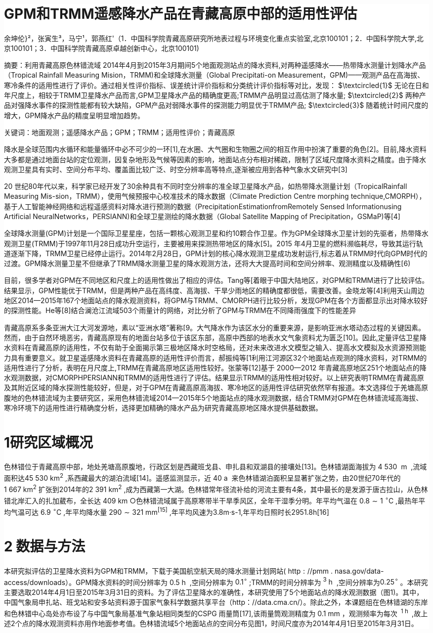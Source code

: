 # GPM和TRMM遥感降水产品在青藏高原中部的适用性评估

余坤伦}²，张寅生³，马宁¹，郭燕红'（1．中国科学院青藏高原研究所地表过程与环境变化重点实验室,北京100101；2．中国科学院大学,北京100101；3．中国科学院青藏高原卓越创新中心，北京100101)

摘要：利用青藏高原色林错流域 2014年4月到2015年3月期间5个地面观测站点的降水资料,对两种遥感降水——热带降水测量计划降水产品（Tropical Rainfall Measuring Mision，TRMM)和全球降水测量（Global Precipitati-on Measurement，GPM)——观测产品在高海拔、寒冷条件的适用性进行了评价。通过相关性评价指标、误差统计评价指标和分类统计评价指标等对比，发现： $\textcircled{1}$ 无论在日和年尺度上，相较于TRMM卫星降水产品而言,GPM卫星降水产品的精确度更高;TRMM产品明显过高估测了降水量; $\textcircled{2}$ 两种产品对强降水事件的探测性能都有较大缺陷，GPM产品对弱降水事件的探测能力明显优于TRMM产品; $\textcircled{3}$ 随着统计时间尺度的增大，GPM降水产品的精度呈明显增加趋势。

关键词：地面观测；遥感降水产品；GPM；TRMM；适用性评价；青藏高原

降水是全球范围内水循环和能量循环中必不可少的一环[1],在水圈、大气圈和生物圈之间的相互作用中扮演了重要的角色[2]。目前,降水资料大多都是通过地面台站的定位观测，因复杂地形及气候等因素的影响，地面站点分布相对稀疏，限制了区域尺度降水资料之精度。由于降水观测卫星具有实时、空间分布平均、覆盖面比较广泛、时空分辨率高等特点,逐渐被应用到各种气象水文研究中[3]

20 世纪80年代以来，科学家已经开发了30余种具有不同时空分辨率的准全球卫星降水产品，如热带降水测量计划（TropicalRainfall Measuring Mis-sion，TRMM），使用气候预报中心校准技术的降水数据（Climate Prediction Centre morphing technique,CMORPH），基于人工智能神经网络和远程遥感资料对降水进行预测的数据（PrecipitationEstimationfromRemotely Sensed Informationusing Artificial NeuralNetworks，PERSIANN)和全球卫星测绘的降水数据（Global Satellite Mapping of Precipitation，GSMaP)等[4]

全球降水测量(GPM)计划是一个国际卫星星座，包括一颗核心观测卫星和约10颗合作卫星。作为GPM全球降水卫星计划的先驱者，热带降水观测卫星(TRMM)于1997年11月28日成功升空运行，主要被用来探测热带地区的降水[5]。2015 年4月卫星的燃料濒临耗尽，导致其运行轨道逐渐下降，TRMM卫星已经停止运行。2014年2月28日，GPM计划的核心降水观测卫星成功发射运行,标志着从TRMM时代向GPM时代的过渡。GPM降水测量卫星不但继承了TRMM降水测量卫星的降水观测方法，还将大大提高时间和空间分辨率、观测精度以及精确性[6)

目前，很多学者对GPM在不同地区和尺度上的适用性做出了相应的评估。Tang等[着眼于中国大陆地区，对GPM和TRMM进行了比较评估。结果显示，GPM性能优于TRMM，但是两种产品在高纬度、高海拔、干旱少雨地区的精确度都很低，需要改善。金晓龙等[4]利用天山周边地区2014—2015年167个地面站点的降水观测资料，将GPM与TRMM、CMORPH进行比较分析，发现GPM在各个方面都显示出对降水较好的探测性能。He等[8]结合澜沧江流域503个雨量计的网络，对比分析了GPM与TRMM在不同降雨强度下的性能差异

青藏高原系多条亚洲大江大河发源地，素以“亚洲水塔”著称[9。大气降水作为该区水分的重要来源，是影响亚洲水塔动态过程的关键因素。然而，由于自然环境恶劣，青藏高原现有的地面台站多位于该区东部，高原中西部的地表水文气象资料尤为匮乏[10]。因此,定量评估卫星降水资料在青藏高原的适用性，不仅有助于全面揭示第三极地区降水时空格局，还对未来改进水文模型之输入、提高水文模拟及水资源预测能力具有重要意义。就卫星遥感降水资料在青藏高原的适用性评价而言，郝振纯等[1利用江河源区32个地面站点观测的降水资料，对TRMM的适用性进行了分析，表明在月尺度上,TRMM在青藏高原地区适用性较好。张蒙等[12]基于 2000—2012 年青藏高原地区251个地面站点的降水观测数据，对CMORPHPERSIANN和TRMM的适用性进行了评估。结果显示TRMM的适用性相对较好。以上研究表明TRMM在青藏高原及其附近区域的降水探测性能较好，但是，对于GPM在青藏高原高海拔、寒冷地区的适用性评估研究依然罕有报道。本文选择位于羌塘高原腹地的色林错流域为主要研究区，采用色林错流域2014—2015年5个地面站点的降水观测数据，结合TRMM对GPM在色林错流域高海拔、寒冷环境下的适用性进行精确度分析，选择更加精确的降水产品为研究青藏高原地区降水提供基础数据。

# 1研究区域概况

色林错位于青藏高原中部，地处羌塘高原腹地，行政区划是西藏班戈县、申扎县和双湖县的接壤处[13]。色林错湖面海拔为 $4 \ 5 3 0 \ \mathrm { ~ m ~ }$ ,流域面积达$4 5 ~ 5 3 0 ~ \mathrm { k m } ^ { 2 }$ ,系西藏最大的湖泊流域[14]。遥感监测显示，近 $4 0 \mathrm { ~ a ~ }$ 来色林错湖泊面积呈显著扩张之势，由20世纪70年代的 $1 \ 6 6 7 \ \mathrm { k m } ^ { 2 }$ 扩张到2014年的$2 \ 3 9 1 \ \mathrm { k m } ^ { 2 }$ ,成为西藏第一大湖。色林错常年径流补给的河流主要有4条，其中最长的是发源于唐古拉山，从色林错北岸汇入的扎加葳布，全长达 $4 0 9 ~ \mathrm { k m }$ ○色林错流域属于高原寒带半干旱季风区，全年干湿季分明。年平均气温在 $0 . 8 \sim 1 ~ \mathrm { { ^ { \circ } C } }$ ,最热年平均气温可达 $6 . 9 ~ \mathrm { ^ { \circ } C }$ ,年平均降水量 $2 9 0 \sim 3 2 1 ~ \mathrm { m m } ^ { \left[ 1 5 \right] }$ ,年平均风速为3.8m·s-1,年平均日照时长2951.8h[16]

# 2 数据与方法

本研究拟评估的卫星降水资料为GPM和TRMM，下载于美国航空航天局的降水测量计划网站( $\mathrm { { h t t p } : / / \mathrm { { p m m } } }$ . nasa.gov/data-access/downloads）。GPM降水资料的时间分辨率为 $0 . 5 \mathrm { ~ h ~ }$ ,空间分辨率为 $0 . 1 ^ { \circ }$ ;TRMM的时间分辨率为 $^ 3 \mathrm { ~ h ~ }$ ,空间分辨率为$0 . 2 5 ^ { \circ }$ 。本研究主要选取2014年4月1日至2015年3月31日的资料。为了评估卫星降水的准确性，本研究使用了5个地面站点的降水观测数据（图1)。其中，中国气象局申扎站、班戈站和安多站资料源于国家气象科学数据共享平台（http：//data.cma.cn/）。除此之外，本课题组在色林错湖的东岸和色林错中心岛处亦布设了与中国气象局基准气象站相同类型的CSPG 雨量筒[17],该雨量筒观测精度为 $0 . 1 \ \mathrm { m m }$ ，观测频率为每次 $^ { \mathrm { ~ 1 ~ h ~ } }$ ,故上述2个点的降水观测资料亦用作地面参考值。色林错流域5个地面站点的空间分布见图1，时间尺度亦为2014年4月1日至2015年3月31日。
